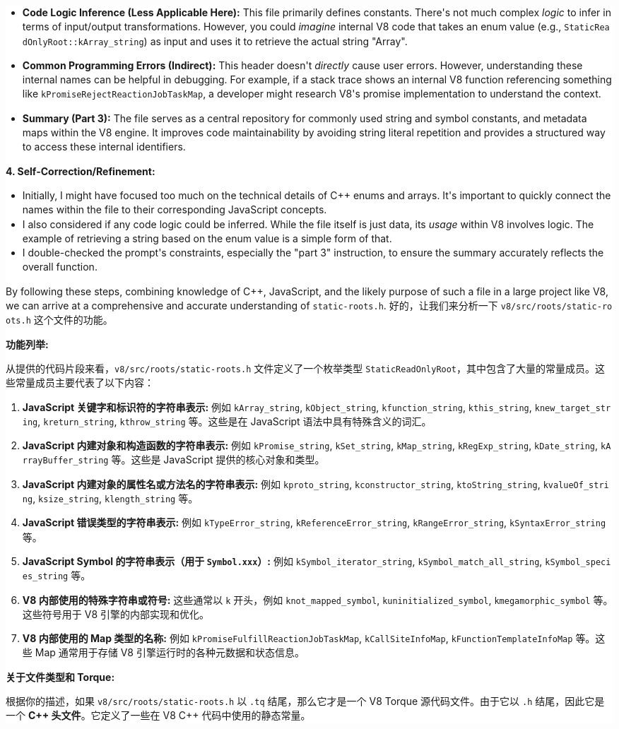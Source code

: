 * **Code Logic Inference (Less Applicable Here):** This file primarily defines constants. There's not much complex *logic* to infer in terms of input/output transformations. However, you could *imagine* internal V8 code that takes an enum value (e.g., `StaticReadOnlyRoot::kArray_string`) as input and uses it to retrieve the actual string "Array".

* **Common Programming Errors (Indirect):** This header doesn't *directly* cause user errors. However, understanding these internal names can be helpful in debugging. For example, if a stack trace shows an internal V8 function referencing something like `kPromiseRejectReactionJobTaskMap`, a developer might research V8's promise implementation to understand the context.

* **Summary (Part 3):**  The file serves as a central repository for commonly used string and symbol constants, and metadata maps within the V8 engine. It improves code maintainability by avoiding string literal repetition and provides a structured way to access these internal identifiers.

**4. Self-Correction/Refinement:**

* Initially, I might have focused too much on the technical details of C++ enums and arrays. It's important to quickly connect the names within the file to their corresponding JavaScript concepts.
* I also considered if any code logic could be inferred. While the file itself is just data, its *usage* within V8 involves logic. The example of retrieving a string based on the enum value is a simple form of that.
* I double-checked the prompt's constraints, especially the "part 3" instruction, to ensure the summary accurately reflects the overall function.

By following these steps, combining knowledge of C++, JavaScript, and the likely purpose of such a file in a large project like V8, we can arrive at a comprehensive and accurate understanding of `static-roots.h`.
好的，让我们来分析一下 `v8/src/roots/static-roots.h` 这个文件的功能。

**功能列举:**

从提供的代码片段来看，`v8/src/roots/static-roots.h` 文件定义了一个枚举类型 `StaticReadOnlyRoot`，其中包含了大量的常量成员。这些常量成员主要代表了以下内容：

1. **JavaScript 关键字和标识符的字符串表示:**  例如 `kArray_string`, `kObject_string`, `kfunction_string`, `kthis_string`, `knew_target_string`, `kreturn_string`, `kthrow_string` 等。这些是在 JavaScript 语法中具有特殊含义的词汇。

2. **JavaScript 内建对象和构造函数的字符串表示:** 例如 `kPromise_string`, `kSet_string`, `kMap_string`, `kRegExp_string`, `kDate_string`, `kArrayBuffer_string` 等。这些是 JavaScript 提供的核心对象和类型。

3. **JavaScript 内建对象的属性名或方法名的字符串表示:** 例如 `kproto_string`, `kconstructor_string`, `ktoString_string`, `kvalueOf_string`, `ksize_string`, `klength_string` 等。

4. **JavaScript 错误类型的字符串表示:** 例如 `kTypeError_string`, `kReferenceError_string`, `kRangeError_string`, `kSyntaxError_string` 等。

5. **JavaScript Symbol 的字符串表示（用于 `Symbol.xxx`）:** 例如 `kSymbol_iterator_string`, `kSymbol_match_all_string`, `kSymbol_species_string` 等。

6. **V8 内部使用的特殊字符串或符号:** 这些通常以 `k` 开头，例如 `knot_mapped_symbol`, `kuninitialized_symbol`, `kmegamorphic_symbol` 等。这些符号用于 V8 引擎的内部实现和优化。

7. **V8 内部使用的 Map 类型的名称:** 例如 `kPromiseFulfillReactionJobTaskMap`, `kCallSiteInfoMap`, `kFunctionTemplateInfoMap` 等。这些 Map 通常用于存储 V8 引擎运行时的各种元数据和状态信息。

**关于文件类型和 Torque:**

根据你的描述，如果 `v8/src/roots/static-roots.h` 以 `.tq` 结尾，那么它才是一个 V8 Torque 源代码文件。由于它以 `.h` 结尾，因此它是一个 **C++ 头文件**。它定义了一些在 V8 C++ 代码中使用的静态常量。
